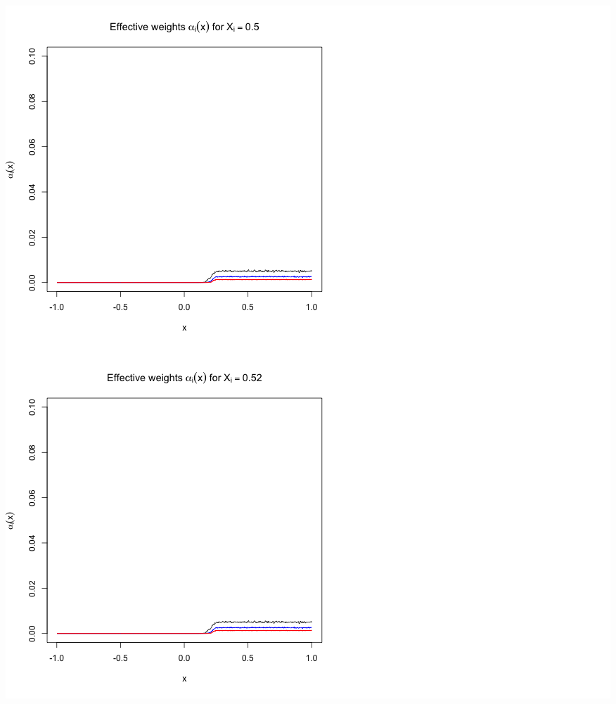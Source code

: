 ![Picture26](RF_theta_triangle___effective_weights___sigma000___xi0500.png)

![Picture27](RF_theta_triangle___effective_weights___sigma000___xi0520.png)

